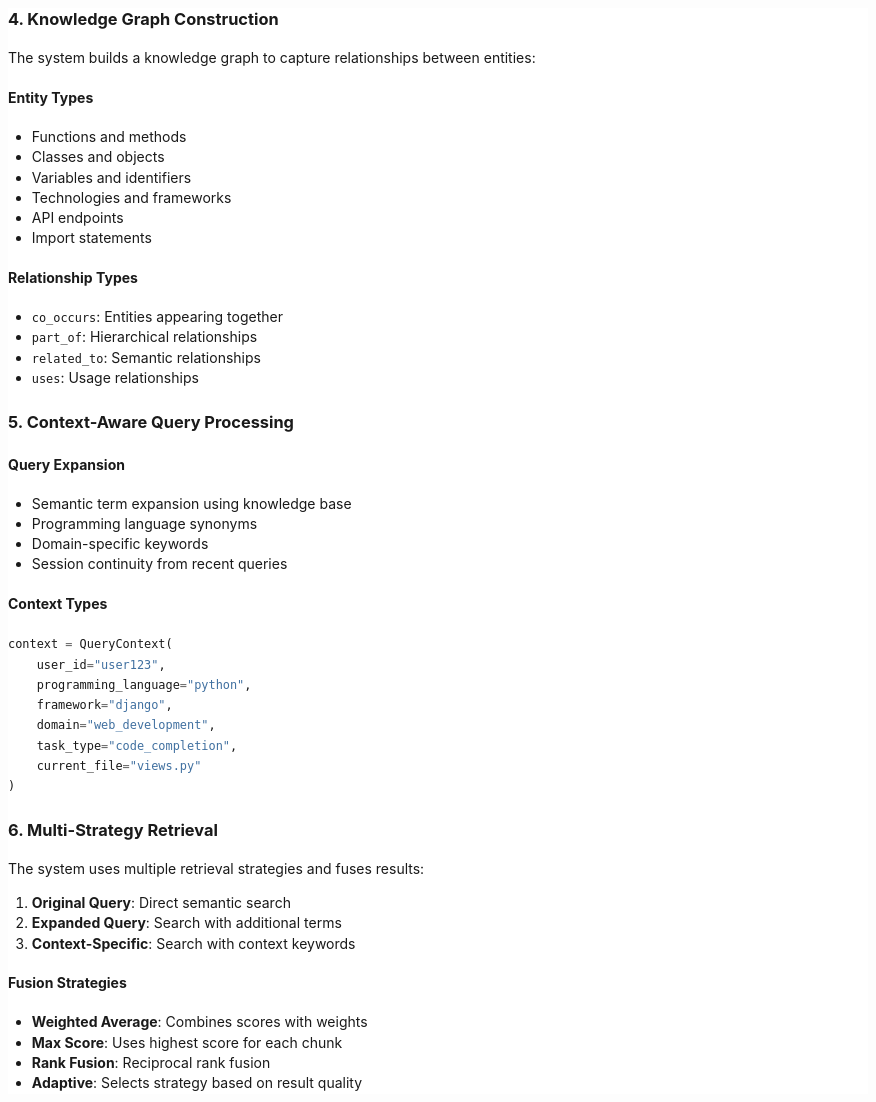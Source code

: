 ### 4. Knowledge Graph Construction

The system builds a knowledge graph to capture relationships between entities:

#### Entity Types
- Functions and methods
- Classes and objects
- Variables and identifiers
- Technologies and frameworks
- API endpoints
- Import statements

#### Relationship Types
- `co_occurs`: Entities appearing together
- `part_of`: Hierarchical relationships
- `related_to`: Semantic relationships
- `uses`: Usage relationships

### 5. Context-Aware Query Processing

#### Query Expansion
- Semantic term expansion using knowledge base
- Programming language synonyms
- Domain-specific keywords
- Session continuity from recent queries

#### Context Types
```python
context = QueryContext(
    user_id="user123",
    programming_language="python",
    framework="django",
    domain="web_development",
    task_type="code_completion",
    current_file="views.py"
)
```

### 6. Multi-Strategy Retrieval

The system uses multiple retrieval strategies and fuses results:

1. **Original Query**: Direct semantic search
2. **Expanded Query**: Search with additional terms
3. **Context-Specific**: Search with context keywords

#### Fusion Strategies
- **Weighted Average**: Combines scores with weights
- **Max Score**: Uses highest score for each chunk
- **Rank Fusion**: Reciprocal rank fusion
- **Adaptive**: Selects strategy based on result quality
